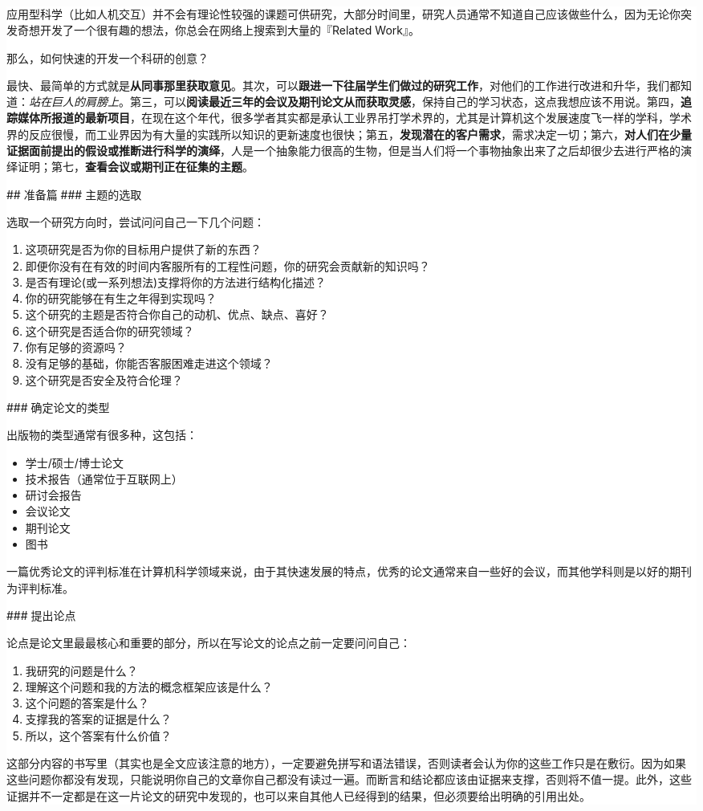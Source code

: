 应用型科学（比如人机交互）并不会有理论性较强的课题可供研究，大部分时间里，研究人员通常不知道自己应该做些什么，因为无论你突发奇想开发了一个很有趣的想法，你总会在网络上搜索到大量的『Related Work』。

那么，如何快速的开发一个科研的创意？

最快、最简单的方式就是**从同事那里获取意见**。其次，可以**跟进一下往届学生们做过的研究工作**，对他们的工作进行改进和升华，我们都知道：*站在巨人的肩膀上*。第三，可以**阅读最近三年的会议及期刊论文从而获取灵感**，保持自己的学习状态，这点我想应该不用说。第四，**追踪媒体所报道的最新项目**，在现在这个年代，很多学者其实都是承认工业界吊打学术界的，尤其是计算机这个发展速度飞一样的学科，学术界的反应很慢，而工业界因为有大量的实践所以知识的更新速度也很快；第五，**发现潜在的客户需求**，需求决定一切；第六，**对人们在少量证据面前提出的假设或推断进行科学的演绎**，人是一个抽象能力很高的生物，但是当人们将一个事物抽象出来了之后却很少去进行严格的演绎证明；第七，**查看会议或期刊正在征集的主题**。


<a name="3"/>
## 准备篇

<a name="3-1"/>
### 主题的选取

选取一个研究方向时，尝试问问自己一下几个问题：

1. 这项研究是否为你的目标用户提供了新的东西？
2. 即便你没有在有效的时间内客服所有的工程性问题，你的研究会贡献新的知识吗？
3. 是否有理论(或一系列想法)支撑将你的方法进行结构化描述？
4. 你的研究能够在有生之年得到实现吗？
5. 这个研究的主题是否符合你自己的动机、优点、缺点、喜好？
6. 这个研究是否适合你的研究领域？
7. 你有足够的资源吗？
8. 没有足够的基础，你能否客服困难走进这个领域？
9. 这个研究是否安全及符合伦理？

<a name="3-2"/>
### 确定论文的类型

出版物的类型通常有很多种，这包括：

* 学士/硕士/博士论文
* 技术报告（通常位于互联网上）
* 研讨会报告
* 会议论文
* 期刊论文
* 图书

一篇优秀论文的评判标准在计算机科学领域来说，由于其快速发展的特点，优秀的论文通常来自一些好的会议，而其他学科则是以好的期刊为评判标准。

<a name="3-3"/>
### 提出论点

论点是论文里最最核心和重要的部分，所以在写论文的论点之前一定要问问自己：

1. 我研究的问题是什么？
2. 理解这个问题和我的方法的概念框架应该是什么？
3. 这个问题的答案是什么？
4. 支撑我的答案的证据是什么？
5. 所以，这个答案有什么价值？

这部分内容的书写里（其实也是全文应该注意的地方），一定要避免拼写和语法错误，否则读者会认为你的这些工作只是在敷衍。因为如果这些问题你都没有发现，只能说明你自己的文章你自己都没有读过一遍。而断言和结论都应该由证据来支撑，否则将不值一提。此外，这些证据并不一定都是在这一片论文的研究中发现的，也可以来自其他人已经得到的结果，但必须要给出明确的引用出处。
